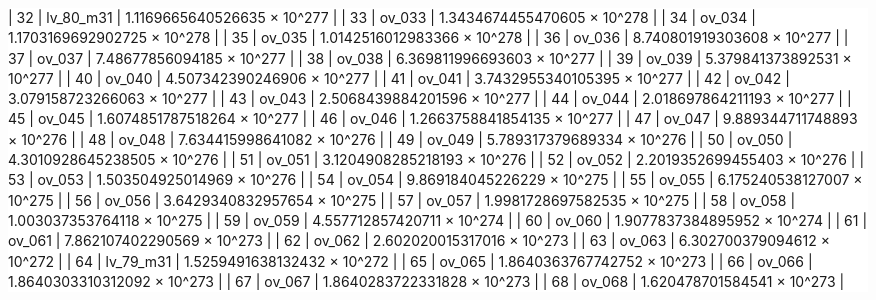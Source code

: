 | 32 | lv_80_m31 | 1.1169665640526635 × 10^277 |
| 33 | ov_033 | 1.3434674455470605 × 10^278 |
| 34 | ov_034 | 1.1703169692902725 × 10^278 |
| 35 | ov_035 | 1.0142516012983366 × 10^278 |
| 36 | ov_036 | 8.740801919303608 × 10^277 |
| 37 | ov_037 | 7.48677856094185 × 10^277 |
| 38 | ov_038 | 6.369811996693603 × 10^277 |
| 39 | ov_039 | 5.379841373892531 × 10^277 |
| 40 | ov_040 | 4.507342390246906 × 10^277 |
| 41 | ov_041 | 3.7432955340105395 × 10^277 |
| 42 | ov_042 | 3.079158723266063 × 10^277 |
| 43 | ov_043 | 2.5068439884201596 × 10^277 |
| 44 | ov_044 | 2.018697864211193 × 10^277 |
| 45 | ov_045 | 1.6074851787518264 × 10^277 |
| 46 | ov_046 | 1.2663758841854135 × 10^277 |
| 47 | ov_047 | 9.889344711748893 × 10^276 |
| 48 | ov_048 | 7.634415998641082 × 10^276 |
| 49 | ov_049 | 5.789317379689334 × 10^276 |
| 50 | ov_050 | 4.3010928645238505 × 10^276 |
| 51 | ov_051 | 3.1204908285218193 × 10^276 |
| 52 | ov_052 | 2.2019352699455403 × 10^276 |
| 53 | ov_053 | 1.503504925014969 × 10^276 |
| 54 | ov_054 | 9.869184045226229 × 10^275 |
| 55 | ov_055 | 6.175240538127007 × 10^275 |
| 56 | ov_056 | 3.6429340832957654 × 10^275 |
| 57 | ov_057 | 1.9981728697582535 × 10^275 |
| 58 | ov_058 | 1.003037353764118 × 10^275 |
| 59 | ov_059 | 4.557712857420711 × 10^274 |
| 60 | ov_060 | 1.9077837384895952 × 10^274 |
| 61 | ov_061 | 7.862107402290569 × 10^273 |
| 62 | ov_062 | 2.602020015317016 × 10^273 |
| 63 | ov_063 | 6.302700379094612 × 10^272 |
| 64 | lv_79_m31 | 1.5259491638132432 × 10^272 |
| 65 | ov_065 | 1.8640363767742752 × 10^273 |
| 66 | ov_066 | 1.8640303310312092 × 10^273 |
| 67 | ov_067 | 1.8640283722331828 × 10^273 |
| 68 | ov_068 | 1.620478701584541 × 10^273 |